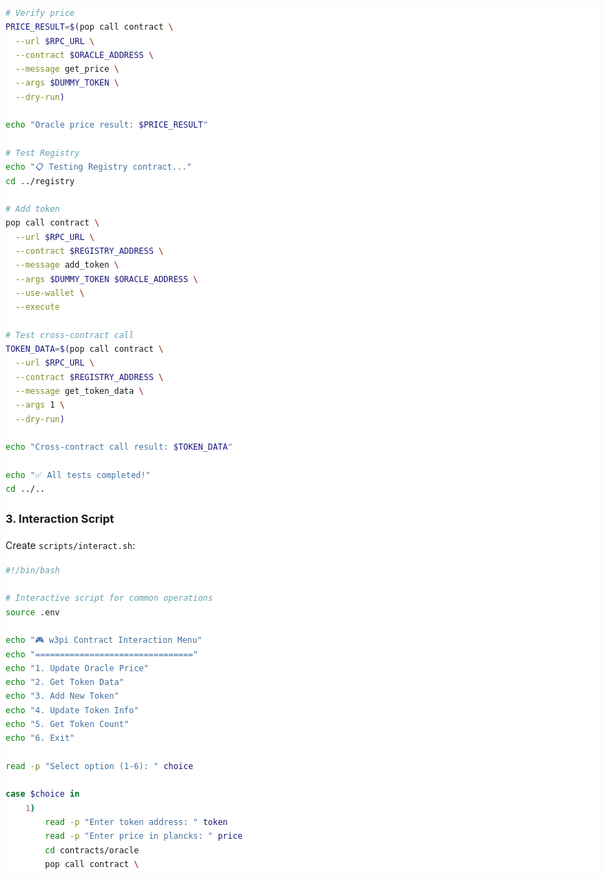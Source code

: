 ```bash
# Verify price
PRICE_RESULT=$(pop call contract \
  --url $RPC_URL \
  --contract $ORACLE_ADDRESS \
  --message get_price \
  --args $DUMMY_TOKEN \
  --dry-run)

echo "Oracle price result: $PRICE_RESULT"

# Test Registry
echo "📋 Testing Registry contract..."
cd ../registry

# Add token
pop call contract \
  --url $RPC_URL \
  --contract $REGISTRY_ADDRESS \
  --message add_token \
  --args $DUMMY_TOKEN $ORACLE_ADDRESS \
  --use-wallet \
  --execute

# Test cross-contract call
TOKEN_DATA=$(pop call contract \
  --url $RPC_URL \
  --contract $REGISTRY_ADDRESS \
  --message get_token_data \
  --args 1 \
  --dry-run)

echo "Cross-contract call result: $TOKEN_DATA"

echo "✅ All tests completed!"
cd ../..
```

### **3. Interaction Script**

Create `scripts/interact.sh`:

```bash
#!/bin/bash

# Interactive script for common operations
source .env

echo "🎮 w3pi Contract Interaction Menu"
echo "================================"
echo "1. Update Oracle Price"
echo "2. Get Token Data"
echo "3. Add New Token"
echo "4. Update Token Info"
echo "5. Get Token Count"
echo "6. Exit"

read -p "Select option (1-6): " choice

case $choice in
    1)
        read -p "Enter token address: " token
        read -p "Enter price in plancks: " price
        cd contracts/oracle
        pop call contract \
```